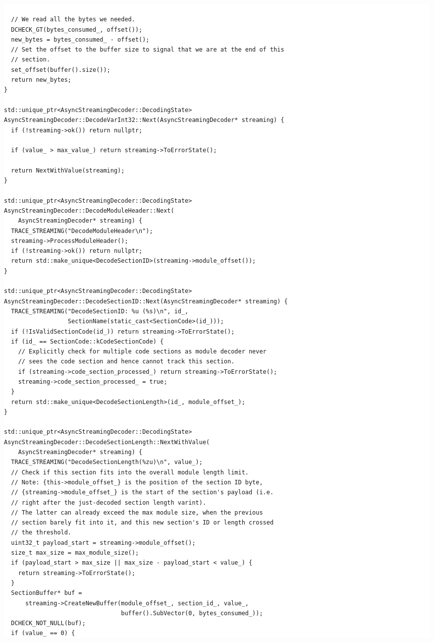 ```

  // We read all the bytes we needed.
  DCHECK_GT(bytes_consumed_, offset());
  new_bytes = bytes_consumed_ - offset();
  // Set the offset to the buffer size to signal that we are at the end of this
  // section.
  set_offset(buffer().size());
  return new_bytes;
}

std::unique_ptr<AsyncStreamingDecoder::DecodingState>
AsyncStreamingDecoder::DecodeVarInt32::Next(AsyncStreamingDecoder* streaming) {
  if (!streaming->ok()) return nullptr;

  if (value_ > max_value_) return streaming->ToErrorState();

  return NextWithValue(streaming);
}

std::unique_ptr<AsyncStreamingDecoder::DecodingState>
AsyncStreamingDecoder::DecodeModuleHeader::Next(
    AsyncStreamingDecoder* streaming) {
  TRACE_STREAMING("DecodeModuleHeader\n");
  streaming->ProcessModuleHeader();
  if (!streaming->ok()) return nullptr;
  return std::make_unique<DecodeSectionID>(streaming->module_offset());
}

std::unique_ptr<AsyncStreamingDecoder::DecodingState>
AsyncStreamingDecoder::DecodeSectionID::Next(AsyncStreamingDecoder* streaming) {
  TRACE_STREAMING("DecodeSectionID: %u (%s)\n", id_,
                  SectionName(static_cast<SectionCode>(id_)));
  if (!IsValidSectionCode(id_)) return streaming->ToErrorState();
  if (id_ == SectionCode::kCodeSectionCode) {
    // Explicitly check for multiple code sections as module decoder never
    // sees the code section and hence cannot track this section.
    if (streaming->code_section_processed_) return streaming->ToErrorState();
    streaming->code_section_processed_ = true;
  }
  return std::make_unique<DecodeSectionLength>(id_, module_offset_);
}

std::unique_ptr<AsyncStreamingDecoder::DecodingState>
AsyncStreamingDecoder::DecodeSectionLength::NextWithValue(
    AsyncStreamingDecoder* streaming) {
  TRACE_STREAMING("DecodeSectionLength(%zu)\n", value_);
  // Check if this section fits into the overall module length limit.
  // Note: {this->module_offset_} is the position of the section ID byte,
  // {streaming->module_offset_} is the start of the section's payload (i.e.
  // right after the just-decoded section length varint).
  // The latter can already exceed the max module size, when the previous
  // section barely fit into it, and this new section's ID or length crossed
  // the threshold.
  uint32_t payload_start = streaming->module_offset();
  size_t max_size = max_module_size();
  if (payload_start > max_size || max_size - payload_start < value_) {
    return streaming->ToErrorState();
  }
  SectionBuffer* buf =
      streaming->CreateNewBuffer(module_offset_, section_id_, value_,
                                 buffer().SubVector(0, bytes_consumed_));
  DCHECK_NOT_NULL(buf);
  if (value_ == 0) {
```
